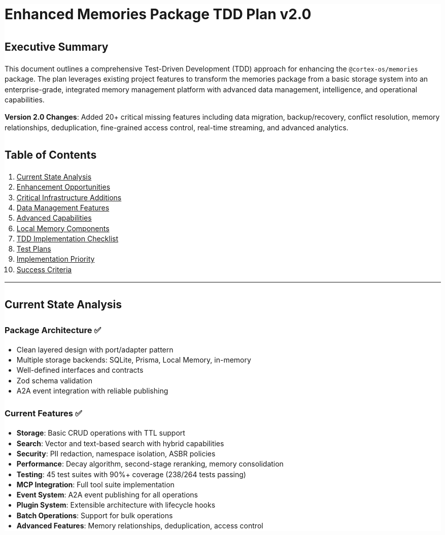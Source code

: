 # Enhanced Memories Package TDD Plan v2.0

## Executive Summary

This document outlines a comprehensive Test-Driven Development (TDD) approach for enhancing the `@cortex-os/memories` package. The plan leverages existing project features to transform the memories package from a basic storage system into an enterprise-grade, integrated memory management platform with advanced data management, intelligence, and operational capabilities.

**Version 2.0 Changes**: Added 20+ critical missing features including data migration, backup/recovery, conflict resolution, memory relationships, deduplication, fine-grained access control, real-time streaming, and advanced analytics.

## Table of Contents

1. [Current State Analysis](#current-state-analysis)
2. [Enhancement Opportunities](#enhancement-opportunities)
3. [Critical Infrastructure Additions](#critical-infrastructure-additions)
4. [Data Management Features](#data-management-features)
5. [Advanced Capabilities](#advanced-capabilities)
6. [Local Memory Components](#local-memory-components)
7. [TDD Implementation Checklist](#tdd-implementation-checklist)
8. [Test Plans](#test-plans)
9. [Implementation Priority](#implementation-priority)
10. [Success Criteria](#success-criteria)

---

## Current State Analysis

### Package Architecture ✅

- Clean layered design with port/adapter pattern
- Multiple storage backends: SQLite, Prisma, Local Memory, in-memory
- Well-defined interfaces and contracts
- Zod schema validation
- A2A event integration with reliable publishing

### Current Features ✅

- **Storage**: Basic CRUD operations with TTL support
- **Search**: Vector and text-based search with hybrid capabilities
- **Security**: PII redaction, namespace isolation, ASBR policies
- **Performance**: Decay algorithm, second-stage reranking, memory consolidation
- **Testing**: 45 test suites with 90%+ coverage (238/264 tests passing)
- **MCP Integration**: Full tool suite implementation
- **Event System**: A2A event publishing for all operations
- **Plugin System**: Extensible architecture with lifecycle hooks
- **Batch Operations**: Support for bulk operations
- **Advanced Features**: Memory relationships, deduplication, access control
